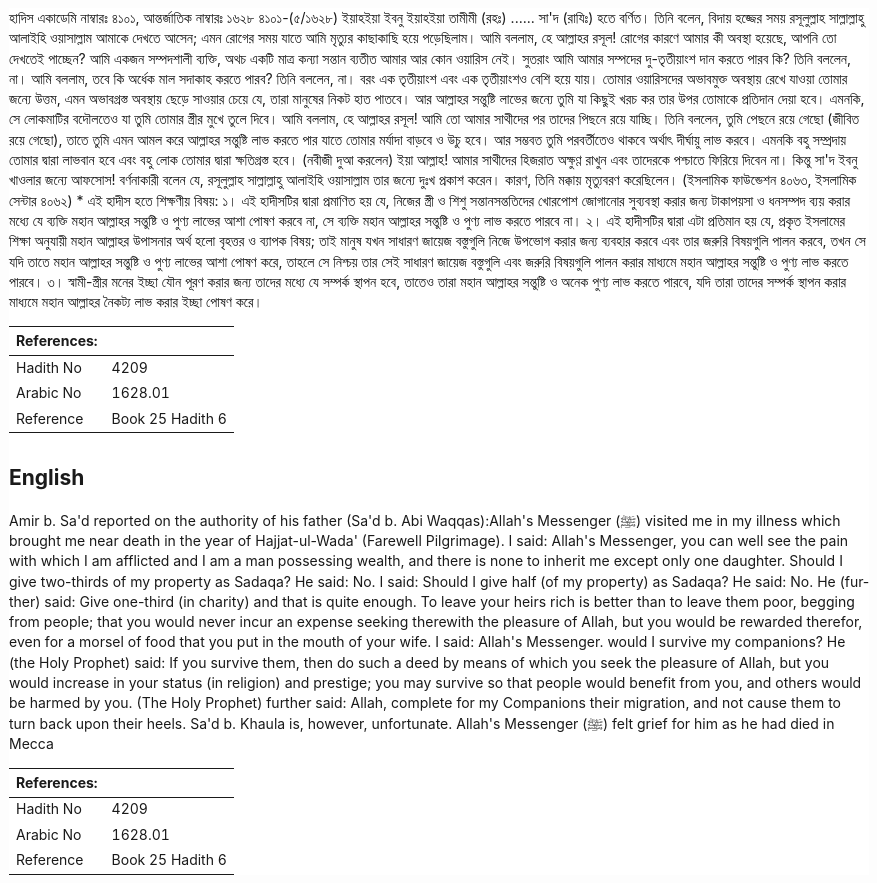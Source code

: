 হাদিস একাডেমি নাম্বারঃ ৪১০১, আন্তর্জাতিক নাম্বারঃ ১৬২৮ ৪১০১-(৫/১৬২৮) ইয়াহইয়া ইবনু ইয়াহইয়া তামীমী (রহঃ) ...... সা'দ (রাযিঃ) হতে বর্ণিত। তিনি বলেন, বিদায় হজ্জের সময় রসূলুল্লাহ সাল্লাল্লাহু আলাইহি ওয়াসাল্লাম আমাকে দেখতে আসেন; এমন রোগের সময় যাতে আমি মৃত্যুর কাছাকাছি হয়ে পড়েছিলাম। আমি বললাম, হে আল্লাহর রসূল! রোগের কারণে আমার কী অবস্থা হয়েছে, আপনি তো দেখতেই পাচ্ছেন? আমি একজন সম্পদশালী ব্যক্তি, অথচ একটি মাত্র কন্যা সন্তান ব্যতীত আমার আর কোন ওয়ারিস নেই। সুতরাং আমি আমার সম্পদের দু-তৃতীয়াংশ দান করতে পারব কি? তিনি বললেন, না। আমি বললাম, তবে কি অর্ধেক মাল সদাকাহ করতে পারব? তিনি বললেন, না। বরং এক তৃতীয়াংশ এবং এক তৃতীয়াংশও বেশি হয়ে যায়। তোমার ওয়ারিসদের অভাবমুক্ত অবস্থায় রেখে যাওয়া তোমার জন্যে উত্তম, এমন অভাবগ্রস্ত অবস্থায় ছেড়ে সাওয়ার চেয়ে যে, তারা মানুষের নিকট হাত পাতবে। আর আল্লাহর সন্তুষ্টি লাভের জন্যে তুমি যা কিছুই খরচ কর তার উপর তোমাকে প্রতিদান দেয়া হবে। এমনকি, সে লোকমাটির বদৌলতেও যা তুমি তোমার স্ত্রীর মুখে তুলে দিবে। আমি বললাম, হে আল্লাহর রসূল! আমি তো আমার সাথীদের পর তাদের পিছনে রয়ে যাচ্ছি। তিনি বললেন, তুমি পেছনে রয়ে গেছো (জীবিত রয়ে গেছো), তাতে তুমি এমন আমল করে আল্লাহর সন্তুষ্টি লাভ করতে পার যাতে তোমার মর্যাদা বাড়বে ও উচু হবে। আর সম্ভবত তুমি পরবর্তীতেও থাকবে অর্থাৎ দীর্ঘায়ু লাভ করবে। এমনকি বহু সম্প্রদায় তোমার দ্বারা লাভবান হবে এবং বহু লোক তোমার দ্বারা ক্ষতিগ্রস্ত হবে। (নবীজী দুআ করলেন) ইয়া আল্লাহ! আমার সাথীদের হিজরাত অক্ষুণ্ণ রাখুন এবং তাদেরকে পশ্চাতে ফিরিয়ে দিবেন না। কিন্তু সা'দ ইবনু খাওলার জন্যে আফসোস! বর্ণনাকারী বলেন যে, রসূলুল্লাহ সাল্লাল্লাহু আলাইহি ওয়াসাল্লাম তার জন্যে দুঃখ প্রকাশ করেন। কারণ, তিনি মক্কায় মৃত্যুবরণ করেছিলেন। (ইসলামিক ফাউন্ডেশন ৪০৬৩, ইসলামিক সেন্টার ৪০৬২) * এই হাদীস হতে শিক্ষণীয় বিষয়: ১। এই হাদীসটির দ্বারা প্রমাণিত হয় যে, নিজের স্ত্রী ও শিশু সন্তানসন্ততিদের খোরপোশ জোগানোর সুব্যবস্থা করার জন্য টাকাপয়সা ও ধনসম্পদ ব্যয় করার মধ্যে যে ব্যক্তি মহান আল্লাহর সন্তুষ্টি ও পুণ্য লাভের আশা পোষণ করবে না, সে ব্যক্তি মহান আল্লাহর সন্তুষ্টি ও পুণ্য লাভ করতে পারবে না। ২। এই হাদীসটির দ্বারা এটা প্রতিমান হয় যে, প্রকৃত ইসলামের শিক্ষা অনুযায়ী মহান আল্লাহর উপাসনার অর্থ হলো বৃহত্তর ও ব্যাপক বিষয়; তাই মানুষ যখন সাধারণ জায়েজ বস্তুগুলি নিজে উপভোগ করার জন্য ব্যবহার করবে এবং তার জরুরি বিষয়গুলি পালন করবে, তখন সে যদি তাতে মহান আল্লাহর সন্তুষ্টি ও পুণ্য লাভের আশা পোষণ করে, তাহলে সে নিশ্চয় তার সেই সাধারণ জায়েজ বস্তুগুলি এবং জরুরি বিষয়গুলি পালন করার মাধ্যমে মহান আল্লাহর সন্তুষ্টি ও পুণ্য লাভ করতে পারবে। ৩। স্বামী-স্ত্রীর মনের ইচ্ছা যৌন পূরণ করার জন্য তাদের মধ্যে যে সম্পর্ক স্থাপন হবে, তাতেও তারা মহান আল্লাহর সন্তুষ্টি ও অনেক পুণ্য লাভ করতে পারবে, যদি তারা তাদের সম্পর্ক স্থাপন করার মাধ্যমে মহান আল্লাহর নৈকট্য লাভ করার ইচ্ছা পোষণ করে।
</div>
<div style={{backgroundColor:'#f8f9fa',padding:20, marginBottom: 10}}><table> <thead> <tr> <th>References:</th> <th></th> </tr> </thead> <tbody><tr><td>Hadith No</td><td>4209</td></tr><tr><td>Arabic No</td><td>1628.01</td></tr><tr><td>Reference</td><td>Book 25 Hadith 6</td></tr></tbody></table></div>

## English


<div dir="ltr" lang="en" style={{fontSize:'larger',backgroundColor:'#f8f9fa',padding:20}}>
Amir b. Sa'd reported on the authority of his father (Sa'd b. Abi Waqqas):Allah's Messenger (ﷺ) visited me in my illness which brought me near death in the year of Hajjat-ul-Wada' (Farewell Pilgrimage). I said: Allah's Messenger, you can well see the pain with which I am afflicted and I am a man possessing wealth, and there is none to inherit me except only one daughter. Should I give two-thirds of my property as Sadaqa? He said: No. I said: Should I give half (of my property) as Sadaqa? He said: No. He (further) said: Give one-third (in charity) and that is quite enough. To leave your heirs rich is better than to leave them poor, begging from people; that you would never incur an expense seeking therewith the pleasure of Allah, but you would be rewarded therefor, even for a morsel of food that you put in the mouth of your wife. I said: Allah's Messenger. would I survive my companions? He (the Holy Prophet) said: If you survive them, then do such a deed by means of which you seek the pleasure of Allah, but you would increase in your status (in religion) and prestige; you may survive so that people would benefit from you, and others would be harmed by you. (The Holy Prophet) further said: Allah, complete for my Companions their migration, and not cause them to turn back upon their heels. Sa'd b. Khaula is, however, unfortunate. Allah's Messenger (ﷺ) felt grief for him as he had died in Mecca
</div>
<div style={{backgroundColor:'#f8f9fa',padding:20, marginBottom: 10}}><table> <thead> <tr> <th>References:</th> <th></th> </tr> </thead> <tbody><tr><td>Hadith No</td><td>4209</td></tr><tr><td>Arabic No</td><td>1628.01</td></tr><tr><td>Reference</td><td>Book 25 Hadith 6</td></tr></tbody></table></div>

